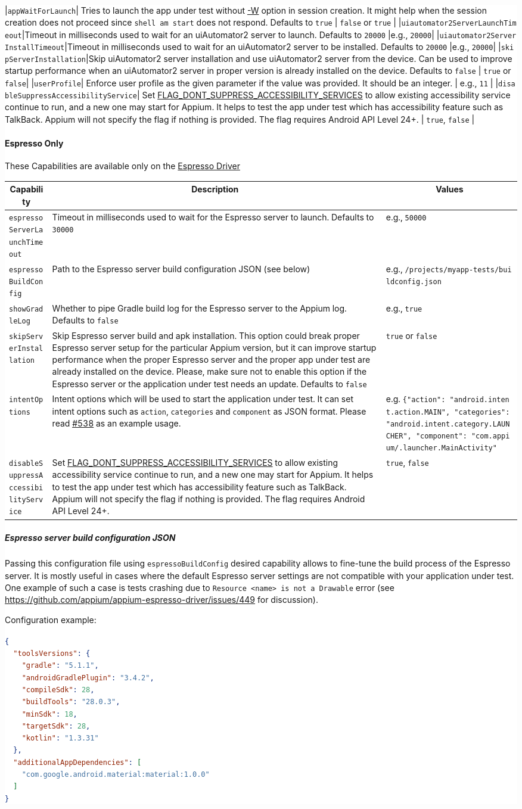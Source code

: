 |`appWaitForLaunch`| Tries to launch the app under test without [-W](https://developer.android.com/studio/command-line/adb#am) option in session creation. It might help when the session creation does not proceed since `shell am start` does not respond. Defaults to `true` | `false` or `true` |
|`uiautomator2ServerLaunchTimeout`|Timeout in milliseconds used to wait for an uiAutomator2 server to launch. Defaults to `20000` |e.g., `20000`|
|`uiautomator2ServerInstallTimeout`|Timeout in milliseconds used to wait for an uiAutomator2 server to be installed. Defaults to `20000` |e.g., `20000`|
|`skipServerInstallation`|Skip uiAutomator2 server installation and use uiAutomator2 server from the device. Can be used to improve startup performance when an uiAutomator2 server in proper version is already installed on the device. Defaults to `false` | `true` or `false`|
|`userProfile`| Enforce user profile as the given parameter if the value was provided. It should be an integer. | e.g., `11` |
|`disableSuppressAccessibilityService`| Set [FLAG_DONT_SUPPRESS_ACCESSIBILITY_SERVICES](https://developer.android.com/reference/android/app/UiAutomation#FLAG_DONT_SUPPRESS_ACCESSIBILITY_SERVICES) to allow existing accessibility service continue to run, and a new one may start for Appium. It helps to test the app under test which has accessibility feature such as TalkBack. Appium will not specify the flag if nothing is provided. The flag requires Android API Level 24+. | `true`, `false` |

#### Espresso Only

These Capabilities are available only on the [Espresso Driver](/docs/en/drivers/android-espresso.md)

|Capability|Description|Values|
|----|-----------|-------|
|`espressoServerLaunchTimeout`|Timeout in milliseconds used to wait for the Espresso server to launch. Defaults to `30000` |e.g., `50000`|
|`espressoBuildConfig`|Path to the Espresso server build configuration JSON (see below)|e.g., `/projects/myapp-tests/buildconfig.json`|
|`showGradleLog`|Whether to pipe Gradle build log for the Espresso server to the Appium log. Defaults to `false`|e.g., `true`|
|`skipServerInstallation`|Skip Espresso server build and apk installation. This option could break proper Espresso server setup for the particular Appium version, but it can improve startup performance when the proper Espresso server and the proper app under test are already installed on the device. Please, make sure not to enable this option if the Espresso server or the application under test needs an update. Defaults to `false` | `true` or `false`|
|`intentOptions`|Intent options which will be used to start the application under test. It can set intent options such as `action`, `categories` and `component` as JSON format. Please read [#538](https://github.com/appium/appium-espresso-driver/issues/538) as an example usage. | e.g. `{"action": "android.intent.action.MAIN", "categories": "android.intent.category.LAUNCHER", "component": "com.appium/.launcher.MainActivity"` |
|`disableSuppressAccessibilityService`| Set [FLAG_DONT_SUPPRESS_ACCESSIBILITY_SERVICES](https://developer.android.com/reference/android/app/UiAutomation#FLAG_DONT_SUPPRESS_ACCESSIBILITY_SERVICES) to allow existing accessibility service continue to run, and a new one may start for Appium. It helps to test the app under test which has accessibility feature such as TalkBack. Appium will not specify the flag if nothing is provided. The flag requires Android API Level 24+. | `true`, `false` |


##### Espresso server build configuration JSON
Passing this configuration file using `espressoBuildConfig` desired capability allows to fine-tune the build process of the Espresso server. It is mostly useful in cases where the default Espresso server settings are not compatible with your application under test.
  One example of such a case is tests crashing due to `Resource <name> is not a Drawable` error (see https://github.com/appium/appium-espresso-driver/issues/449 for discussion).

Configuration example:
```json
{
  "toolsVersions": {
    "gradle": "5.1.1",
    "androidGradlePlugin": "3.4.2",
    "compileSdk": 28,
    "buildTools": "28.0.3",
    "minSdk": 18,
    "targetSdk": 28,
    "kotlin": "1.3.31"
  },
  "additionalAppDependencies": [
    "com.google.android.material:material:1.0.0"
  ]
}
```
